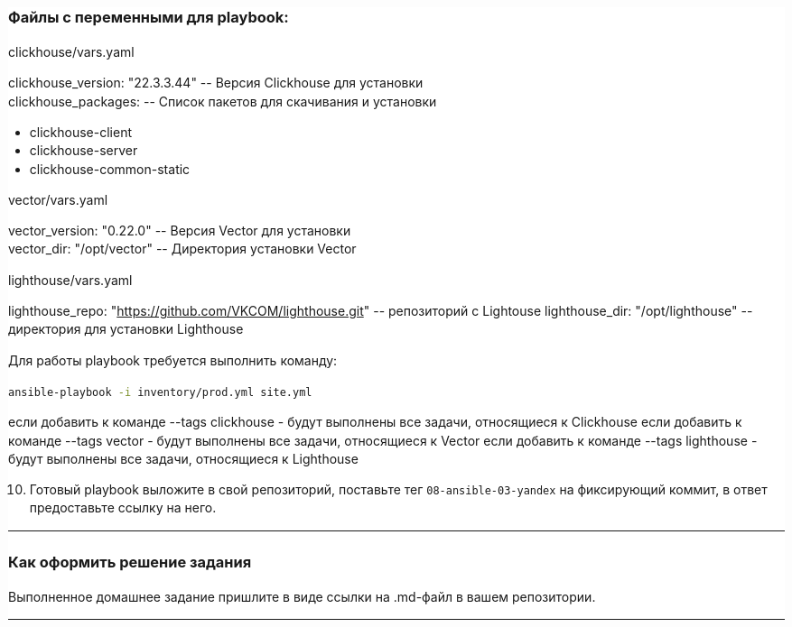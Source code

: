 ### Файлы с переменными для playbook:

clickhouse/vars.yaml

clickhouse_version: "22.3.3.44" -- Версия Clickhouse для установки  
clickhouse_packages: -- Список пакетов для скачивания и установки
- clickhouse-client
- clickhouse-server
- clickhouse-common-static

vector/vars.yaml

vector_version: "0.22.0" -- Версия Vector для установки  
vector_dir: "/opt/vector" -- Директория установки Vector

lighthouse/vars.yaml

lighthouse_repo: "https://github.com/VKCOM/lighthouse.git" -- репозиторий с Lightouse
lighthouse_dir: "/opt/lighthouse" -- директория для установки Lighthouse
 
Для работы playbook требуется выполнить команду:
```bash
ansible-playbook -i inventory/prod.yml site.yml
```
если добавить к команде --tags clickhouse - будут выполнены все задачи, относящиеся к Clickhouse
если добавить к команде --tags vector - будут выполнены все задачи, относящиеся к Vector
если добавить к команде --tags lighthouse - будут выполнены все задачи, относящиеся к Lighthouse

10. Готовый playbook выложите в свой репозиторий, поставьте тег `08-ansible-03-yandex` на фиксирующий коммит, в ответ предоставьте ссылку на него.

---

### Как оформить решение задания

Выполненное домашнее задание пришлите в виде ссылки на .md-файл в вашем репозитории.

---